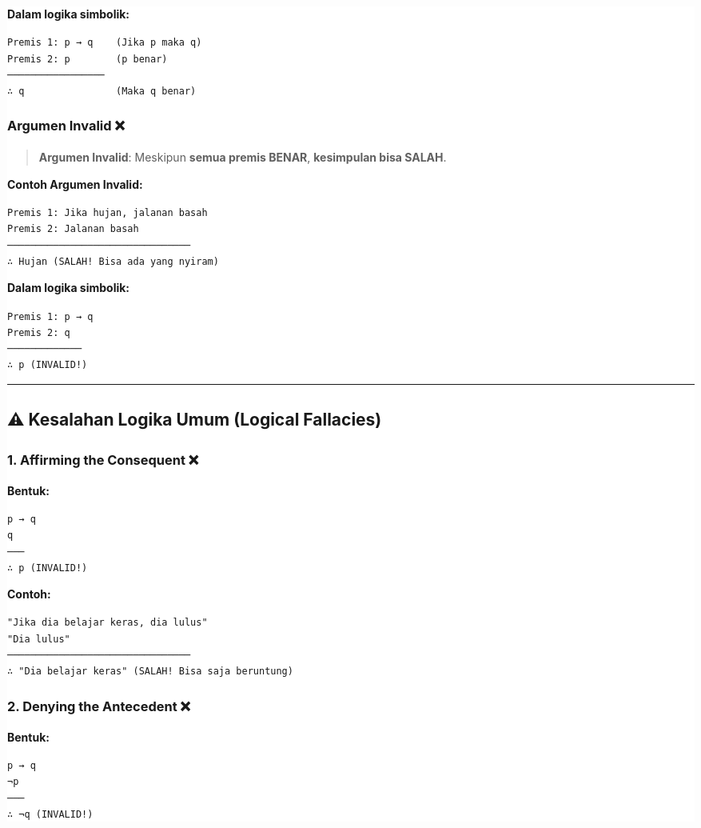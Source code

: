 **Dalam logika simbolik:**
```
Premis 1: p → q    (Jika p maka q)
Premis 2: p        (p benar)
─────────────────
∴ q                (Maka q benar)
```

### Argumen Invalid ❌

> **Argumen Invalid**: Meskipun **semua premis BENAR**, **kesimpulan bisa SALAH**.

**Contoh Argumen Invalid:**
```
Premis 1: Jika hujan, jalanan basah
Premis 2: Jalanan basah
────────────────────────────────
∴ Hujan (SALAH! Bisa ada yang nyiram)
```

**Dalam logika simbolik:**
```
Premis 1: p → q
Premis 2: q
─────────────
∴ p (INVALID!)
```

---

## ⚠️ Kesalahan Logika Umum (Logical Fallacies)

### 1. **Affirming the Consequent** ❌

**Bentuk:**
```
p → q
q
───
∴ p (INVALID!)
```

**Contoh:**
```
"Jika dia belajar keras, dia lulus"
"Dia lulus"
────────────────────────────────
∴ "Dia belajar keras" (SALAH! Bisa saja beruntung)
```

### 2. **Denying the Antecedent** ❌

**Bentuk:**
```
p → q
¬p
───
∴ ¬q (INVALID!)
```
